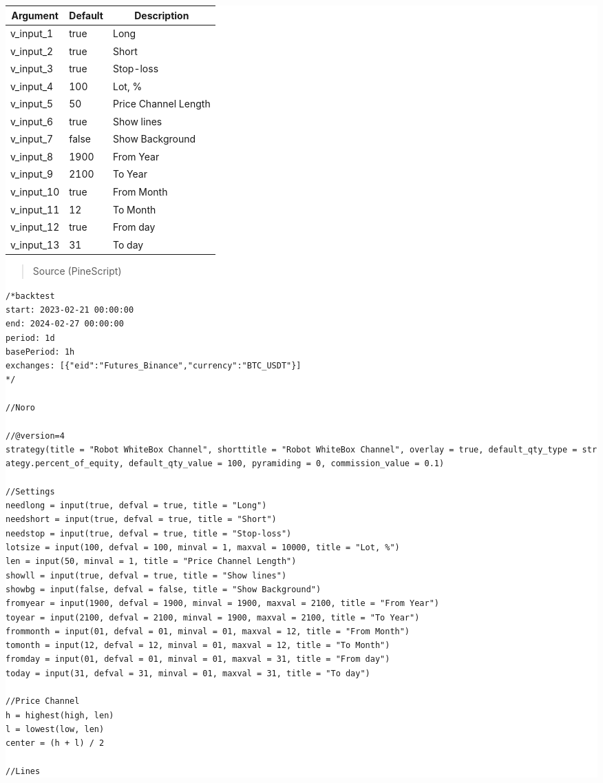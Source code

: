 |Argument|Default|Description|
|----|----|----|
|v_input_1|true|Long|
|v_input_2|true|Short|
|v_input_3|true|Stop-loss|
|v_input_4|100|Lot, %|
|v_input_5|50|Price Channel Length|
|v_input_6|true|Show lines|
|v_input_7|false|Show Background|
|v_input_8|1900|From Year|
|v_input_9|2100|To Year|
|v_input_10|true|From Month|
|v_input_11|12|To Month|
|v_input_12|true|From day|
|v_input_13|31|To day|


> Source (PineScript)

``` pinescript
/*backtest
start: 2023-02-21 00:00:00
end: 2024-02-27 00:00:00
period: 1d
basePeriod: 1h
exchanges: [{"eid":"Futures_Binance","currency":"BTC_USDT"}]
*/

//Noro

//@version=4
strategy(title = "Robot WhiteBox Channel", shorttitle = "Robot WhiteBox Channel", overlay = true, default_qty_type = strategy.percent_of_equity, default_qty_value = 100, pyramiding = 0, commission_value = 0.1)

//Settings
needlong = input(true, defval = true, title = "Long")
needshort = input(true, defval = true, title = "Short")
needstop = input(true, defval = true, title = "Stop-loss")
lotsize = input(100, defval = 100, minval = 1, maxval = 10000, title = "Lot, %")
len = input(50, minval = 1, title = "Price Channel Length")
showll = input(true, defval = true, title = "Show lines")
showbg = input(false, defval = false, title = "Show Background")
fromyear = input(1900, defval = 1900, minval = 1900, maxval = 2100, title = "From Year")
toyear = input(2100, defval = 2100, minval = 1900, maxval = 2100, title = "To Year")
frommonth = input(01, defval = 01, minval = 01, maxval = 12, title = "From Month")
tomonth = input(12, defval = 12, minval = 01, maxval = 12, title = "To Month")
fromday = input(01, defval = 01, minval = 01, maxval = 31, title = "From day")
today = input(31, defval = 31, minval = 01, maxval = 31, title = "To day")

//Price Channel
h = highest(high, len)
l = lowest(low, len)
center = (h + l) / 2

//Lines
```